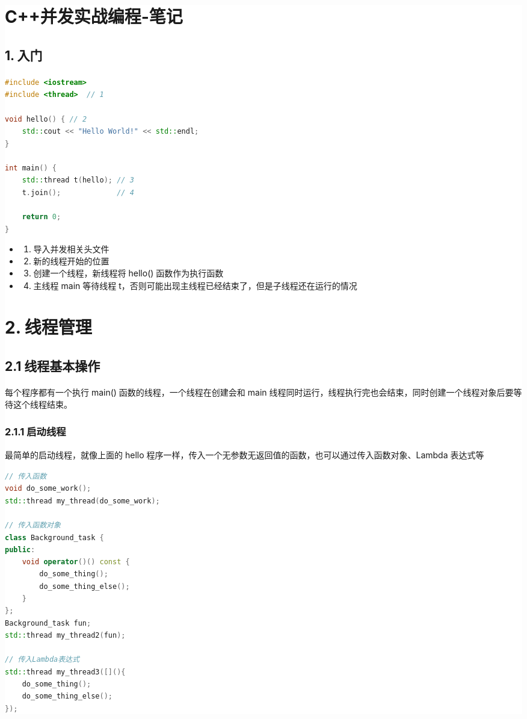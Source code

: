 # C++并发实战编程-笔记
## 1. 入门

```cpp
#include <iostream>
#include <thread>  // 1

void hello() { // 2
    std::cout << "Hello World!" << std::endl;
}

int main() {
    std::thread t(hello); // 3
    t.join();             // 4
    
    return 0;
}
```

- 1. 导入并发相关头文件
- 2. 新的线程开始的位置
- 3. 创建一个线程，新线程将 hello() 函数作为执行函数
- 4. 主线程 main 等待线程 t，否则可能出现主线程已经结束了，但是子线程还在运行的情况

# 2. 线程管理
## 2.1 线程基本操作

每个程序都有一个执行 main() 函数的线程，一个线程在创建会和 main 线程同时运行，线程执行完也会结束，同时创建一个线程对象后要等待这个线程结束。

### 2.1.1 启动线程

最简单的启动线程，就像上面的 hello 程序一样，传入一个无参数无返回值的函数，也可以通过传入函数对象、Lambda 表达式等

```cpp
// 传入函数
void do_some_work();
std::thread my_thread(do_some_work);

// 传入函数对象
class Background_task {
public:
	void operator()() const {
		do_some_thing();
		do_some_thing_else();
	}
};
Background_task fun;
std::thread my_thread2(fun);

// 传入Lambda表达式
std::thread my_thread3([](){
	do_some_thing();
	do_some_thing_else();
});
```
